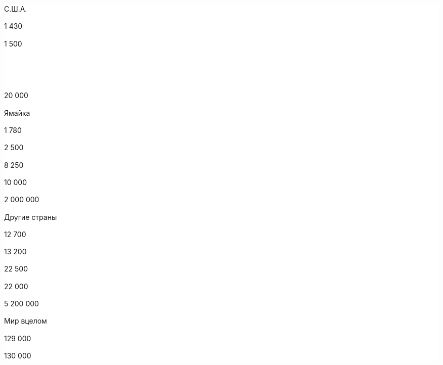 



С.Ш.А.


1 430


1 500


 


 


20 000






Ямайка


1 780


2 500


8 250


10 000


2 000 000






Другие страны


12 700


13 200


22 500


22 000


5 200 000






Мир вцелом


129 000


130 000
